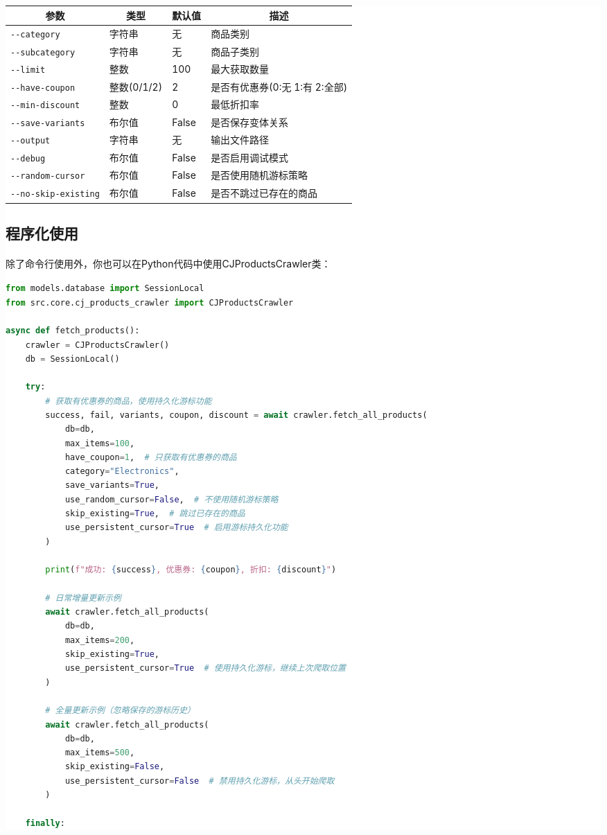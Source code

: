 | 参数 | 类型 | 默认值 | 描述 |
|------|------|--------|------|
| `--category` | 字符串 | 无 | 商品类别 |
| `--subcategory` | 字符串 | 无 | 商品子类别 |
| `--limit` | 整数 | 100 | 最大获取数量 |
| `--have-coupon` | 整数(0/1/2) | 2 | 是否有优惠券(0:无 1:有 2:全部) |
| `--min-discount` | 整数 | 0 | 最低折扣率 |
| `--save-variants` | 布尔值 | False | 是否保存变体关系 |
| `--output` | 字符串 | 无 | 输出文件路径 |
| `--debug` | 布尔值 | False | 是否启用调试模式 |
| `--random-cursor` | 布尔值 | False | 是否使用随机游标策略 |
| `--no-skip-existing` | 布尔值 | False | 是否不跳过已存在的商品 |

## 程序化使用

除了命令行使用外，你也可以在Python代码中使用CJProductsCrawler类：

```python
from models.database import SessionLocal
from src.core.cj_products_crawler import CJProductsCrawler

async def fetch_products():
    crawler = CJProductsCrawler()
    db = SessionLocal()
    
    try:
        # 获取有优惠券的商品，使用持久化游标功能
        success, fail, variants, coupon, discount = await crawler.fetch_all_products(
            db=db,
            max_items=100,
            have_coupon=1,  # 只获取有优惠券的商品
            category="Electronics",
            save_variants=True,
            use_random_cursor=False,  # 不使用随机游标策略
            skip_existing=True,  # 跳过已存在的商品
            use_persistent_cursor=True  # 启用游标持久化功能
        )
        
        print(f"成功: {success}, 优惠券: {coupon}, 折扣: {discount}")
        
        # 日常增量更新示例
        await crawler.fetch_all_products(
            db=db,
            max_items=200,
            skip_existing=True,
            use_persistent_cursor=True  # 使用持久化游标，继续上次爬取位置
        )
        
        # 全量更新示例（忽略保存的游标历史）
        await crawler.fetch_all_products(
            db=db,
            max_items=500,
            skip_existing=False,
            use_persistent_cursor=False  # 禁用持久化游标，从头开始爬取
        )
        
    finally:
```
